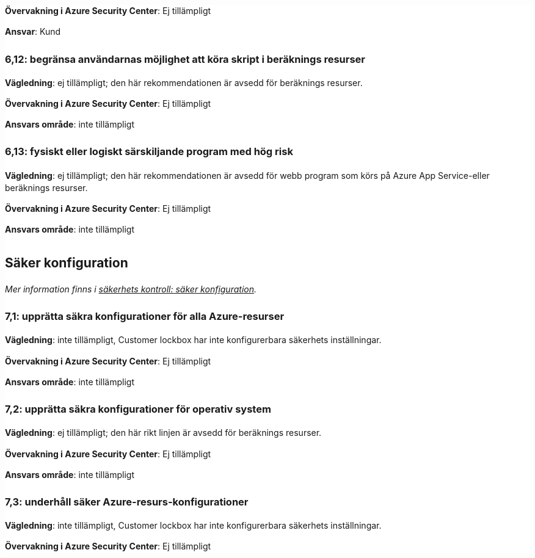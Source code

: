 **Övervakning i Azure Security Center**: Ej tillämpligt

**Ansvar**: Kund

### <a name="612-limit-users-ability-to-execute-scripts-within-compute-resources"></a>6,12: begränsa användarnas möjlighet att köra skript i beräknings resurser

**Vägledning**: ej tillämpligt; den här rekommendationen är avsedd för beräknings resurser.

**Övervakning i Azure Security Center**: Ej tillämpligt

**Ansvars område**: inte tillämpligt

### <a name="613-physically-or-logically-segregate-high-risk-applications"></a>6,13: fysiskt eller logiskt särskiljande program med hög risk

**Vägledning**: ej tillämpligt; den här rekommendationen är avsedd för webb program som körs på Azure App Service-eller beräknings resurser.

**Övervakning i Azure Security Center**: Ej tillämpligt

**Ansvars område**: inte tillämpligt

## <a name="secure-configuration"></a>Säker konfiguration

*Mer information finns i [säkerhets kontroll: säker konfiguration](../benchmarks/security-control-secure-configuration.md).*

### <a name="71-establish-secure-configurations-for-all-azure-resources"></a>7,1: upprätta säkra konfigurationer för alla Azure-resurser

**Vägledning**: inte tillämpligt, Customer lockbox har inte konfigurerbara säkerhets inställningar.

**Övervakning i Azure Security Center**: Ej tillämpligt

**Ansvars område**: inte tillämpligt

### <a name="72-establish-secure-operating-system-configurations"></a>7,2: upprätta säkra konfigurationer för operativ system

**Vägledning**: ej tillämpligt; den här rikt linjen är avsedd för beräknings resurser.

**Övervakning i Azure Security Center**: Ej tillämpligt

**Ansvars område**: inte tillämpligt

### <a name="73-maintain-secure-azure-resource-configurations"></a>7,3: underhåll säker Azure-resurs-konfigurationer

**Vägledning**: inte tillämpligt, Customer lockbox har inte konfigurerbara säkerhets inställningar.

**Övervakning i Azure Security Center**: Ej tillämpligt
